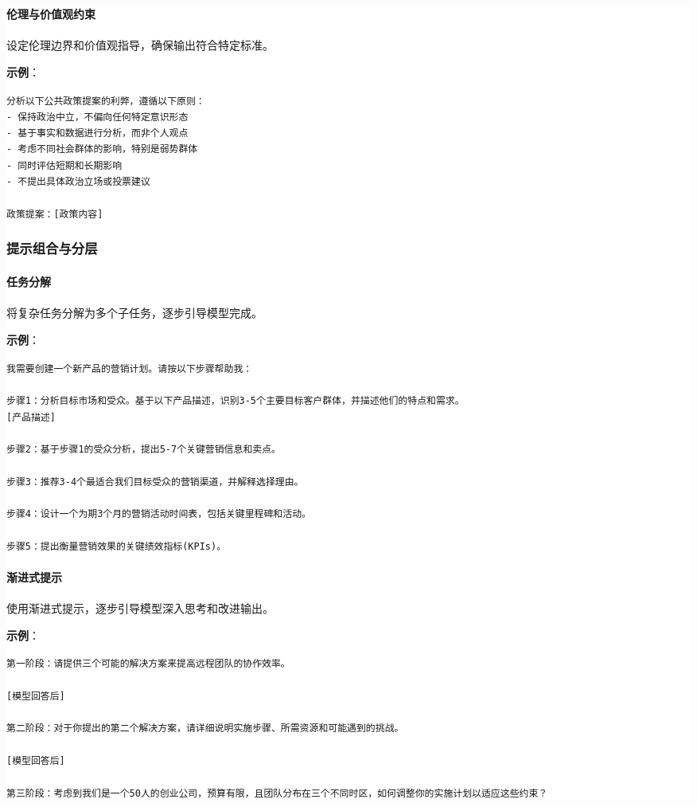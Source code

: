 #### 伦理与价值观约束

设定伦理边界和价值观指导，确保输出符合特定标准。

**示例**：
```
分析以下公共政策提案的利弊，遵循以下原则：
- 保持政治中立，不偏向任何特定意识形态
- 基于事实和数据进行分析，而非个人观点
- 考虑不同社会群体的影响，特别是弱势群体
- 同时评估短期和长期影响
- 不提出具体政治立场或投票建议

政策提案：[政策内容]
```

### 提示组合与分层

#### 任务分解

将复杂任务分解为多个子任务，逐步引导模型完成。

**示例**：
```
我需要创建一个新产品的营销计划。请按以下步骤帮助我：

步骤1：分析目标市场和受众。基于以下产品描述，识别3-5个主要目标客户群体，并描述他们的特点和需求。
[产品描述]

步骤2：基于步骤1的受众分析，提出5-7个关键营销信息和卖点。

步骤3：推荐3-4个最适合我们目标受众的营销渠道，并解释选择理由。

步骤4：设计一个为期3个月的营销活动时间表，包括关键里程碑和活动。

步骤5：提出衡量营销效果的关键绩效指标(KPIs)。
```

#### 渐进式提示

使用渐进式提示，逐步引导模型深入思考和改进输出。

**示例**：
```
第一阶段：请提供三个可能的解决方案来提高远程团队的协作效率。

[模型回答后]

第二阶段：对于你提出的第二个解决方案，请详细说明实施步骤、所需资源和可能遇到的挑战。

[模型回答后]

第三阶段：考虑到我们是一个50人的创业公司，预算有限，且团队分布在三个不同时区，如何调整你的实施计划以适应这些约束？
```
